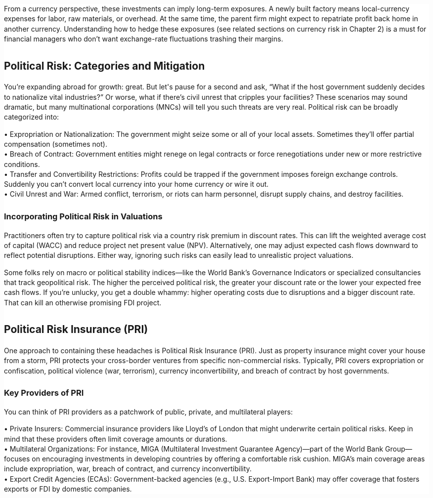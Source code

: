 From a currency perspective, these investments can imply long-term exposures. A newly built factory means local-currency expenses for labor, raw materials, or overhead. At the same time, the parent firm might expect to repatriate profit back home in another currency. Understanding how to hedge these exposures (see related sections on currency risk in Chapter 2) is a must for financial managers who don’t want exchange-rate fluctuations trashing their margins.

## Political Risk: Categories and Mitigation
You’re expanding abroad for growth: great. But let's pause for a second and ask, “What if the host government suddenly decides to nationalize vital industries?” Or worse, what if there’s civil unrest that cripples your facilities? These scenarios may sound dramatic, but many multinational corporations (MNCs) will tell you such threats are very real. Political risk can be broadly categorized into:

• Expropriation or Nationalization: The government might seize some or all of your local assets. Sometimes they’ll offer partial compensation (sometimes not).  
• Breach of Contract: Government entities might renege on legal contracts or force renegotiations under new or more restrictive conditions.  
• Transfer and Convertibility Restrictions: Profits could be trapped if the government imposes foreign exchange controls. Suddenly you can’t convert local currency into your home currency or wire it out.  
• Civil Unrest and War: Armed conflict, terrorism, or riots can harm personnel, disrupt supply chains, and destroy facilities.  

### Incorporating Political Risk in Valuations
Practitioners often try to capture political risk via a country risk premium in discount rates. This can lift the weighted average cost of capital (WACC) and reduce project net present value (NPV). Alternatively, one may adjust expected cash flows downward to reflect potential disruptions. Either way, ignoring such risks can easily lead to unrealistic project valuations.

Some folks rely on macro or political stability indices—like the World Bank’s Governance Indicators or specialized consultancies that track geopolitical risk. The higher the perceived political risk, the greater your discount rate or the lower your expected free cash flows. If you’re unlucky, you get a double whammy: higher operating costs due to disruptions and a bigger discount rate. That can kill an otherwise promising FDI project.

## Political Risk Insurance (PRI)
One approach to containing these headaches is Political Risk Insurance (PRI). Just as property insurance might cover your house from a storm, PRI protects your cross-border ventures from specific non-commercial risks. Typically, PRI covers expropriation or confiscation, political violence (war, terrorism), currency inconvertibility, and breach of contract by host governments.

### Key Providers of PRI
You can think of PRI providers as a patchwork of public, private, and multilateral players:

• Private Insurers: Commercial insurance providers like Lloyd’s of London that might underwrite certain political risks. Keep in mind that these providers often limit coverage amounts or durations.  
• Multilateral Organizations: For instance, MIGA (Multilateral Investment Guarantee Agency)—part of the World Bank Group—focuses on encouraging investments in developing countries by offering a comfortable risk cushion. MIGA’s main coverage areas include expropriation, war, breach of contract, and currency inconvertibility.  
• Export Credit Agencies (ECAs): Government-backed agencies (e.g., U.S. Export-Import Bank) may offer coverage that fosters exports or FDI by domestic companies.
